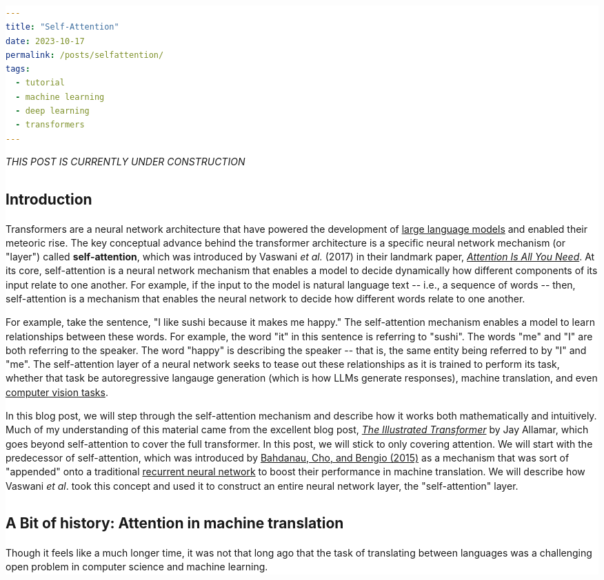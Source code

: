 ```yaml
---
title: "Self-Attention"
date: 2023-10-17
permalink: /posts/selfattention/
tags:
  - tutorial
  - machine learning
  - deep learning
  - transformers
---
```


_THIS POST IS CURRENTLY UNDER CONSTRUCTION_


Introduction
------------

Transformers are a neural network architecture that have powered the development of [large language models](https://en.wikipedia.org/wiki/Large_language_model) and enabled their meteoric rise. The key conceptual advance behind the transformer architecture is a specific neural network mechanism (or "layer") called **self-attention**, which was introduced by Vaswani *et al.* (2017) in their landmark paper, *[Attention Is All You Need](https://papers.nips.cc/paper_files/paper/2017/file/3f5ee243547dee91fbd053c1c4a845aa-Paper.pdf)*. At its core, self-attention is a neural network mechanism that enables a model to decide dynamically how different components of its input relate to one another. For example, if the input to the model is natural language text -- i.e., a sequence of words -- then, self-attention is a mechanism that enables the neural network to decide how different words relate to one another. 

For example, take the sentence, "I like sushi because it makes me happy." The self-attention mechanism enables a model to learn relationships between these words. For example, the word "it" in this sentence is referring to "sushi". The words "me" and "I" are both referring to the speaker. The word "happy" is describing the speaker -- that is, the same entity being referred to by "I" and "me". The self-attention layer of a neural network seeks to tease out these relationships as it is trained to perform its task, whether that task be autoregressive langauge generation (which is how LLMs generate responses), machine translation, and even [computer vision tasks](https://en.wikipedia.org/wiki/Computer_vision). 

In this blog post, we will step through the self-attention mechanism and describe how it works both mathematically and intuitively. Much of my understanding of this material came from the excellent blog post, *[The Illustrated Transformer](https://jalammar.github.io/illustrated-transformer/)* by Jay Allamar, which goes beyond self-attention to cover the full transformer. In this post, we will stick to only covering attention. We will start with the predecessor of self-attention, which was introduced by [Bahdanau, Cho, and Bengio (2015)](https://arxiv.org/pdf/1409.0473.pdf) as a mechanism that was sort of "appended" onto a traditional [recurrent neural network](https://en.wikipedia.org/wiki/Recurrent_neural_network) to boost their performance in machine translation. We will describe how Vaswani _et al_. took this concept and used it to construct an entire neural network layer, the "self-attention" layer. 


A Bit of history: Attention in machine translation
--------------------------------------------------

Though it feels like a much longer time, it was not that long ago that the task of translating between languages was a challenging open problem in computer science and machine learning. 
